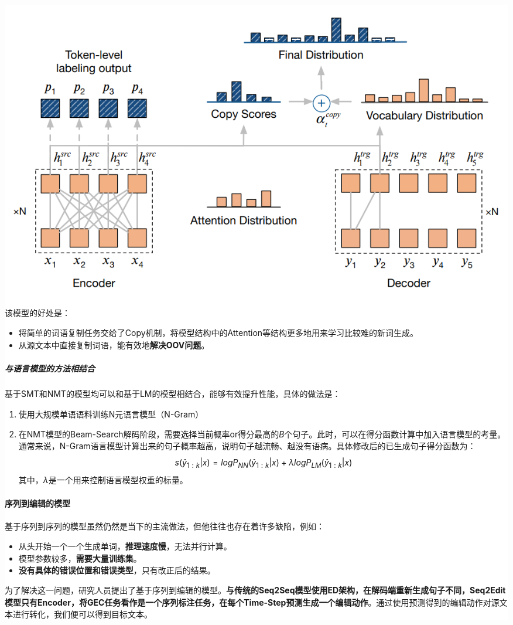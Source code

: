 ![Copy-Augment](Copy-Augment.png)

该模型的好处是：

+ 将简单的词语复制任务交给了Copy机制，将模型结构中的Attention等结构更多地用来学习比较难的新词生成。
+ 从源文本中直接复制词语，能有效地**解决OOV问题**。

##### 与语言模型的方法相结合

基于SMT和NMT的模型均可以和基于LM的模型相结合，能够有效提升性能，具体的做法是：

1. 使用大规模单语语料训练N元语言模型（N-Gram）

2. 在NMT模型的Beam-Search解码阶段，需要选择当前概率or得分最高的$B$个句子。此时，可以在得分函数计算中加入语言模型的考量。通常来说，N-Gram语言模型计算出来的句子概率越高，说明句子越流畅、越没有语病。具体修改后的已生成句子得分函数为：
   $$
   s(\hat{y}_{1:k}|x)=logP_{NN}(\hat{y}_{1:k}|x)+{\lambda}logP_{LM}(\hat{y}_{1:k}|x)
   $$
   其中，$\lambda$是一个用来控制语言模型权重的标量。

#### 序列到编辑的模型

基于序列到序列的模型虽然仍然是当下的主流做法，但他往往也存在着许多缺陷，例如：

+ 从头开始一个一个生成单词，**推理速度慢**，无法并行计算。
+ 模型参数较多，**需要大量训练集**。
+ **没有具体的错误位置和错误类型**，只有改正后的结果。

为了解决这一问题，研究人员提出了基于序列到编辑的模型。**与传统的Seq2Seq模型使用ED架构，在解码端重新生成句子不同，Seq2Edit模型只有Encoder，将GEC任务看作是一个序列标注任务，在每个Time-Step预测生成一个编辑动作**。通过使用预测得到的编辑动作对源文本进行转化，我们便可以得到目标文本。
